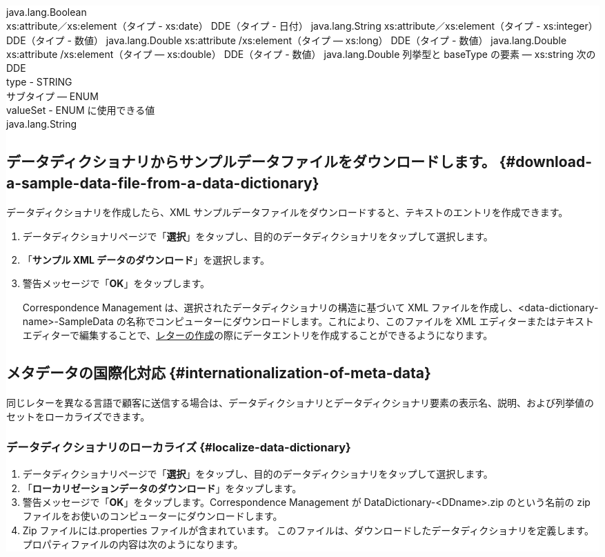    <td>java.lang.Boolean<br /> </td> 
  </tr> 
  <tr> 
   <td>xs:attribute／xs:element（タイプ - xs:date） </td> 
   <td>DDE（タイプ - 日付） </td> 
   <td>java.lang.String</td> 
  </tr> 
  <tr> 
   <td>xs:attribute／xs:element（タイプ - xs:integer） </td> 
   <td>DDE（タイプ - 数値） </td> 
   <td>java.lang.Double</td> 
  </tr> 
  <tr> 
   <td>xs:attribute /xs:element（タイプ — xs:long）</td> 
   <td>DDE（タイプ - 数値） </td> 
   <td>java.lang.Double</td> 
  </tr> 
  <tr> 
   <td>xs:attribute /xs:element（タイプ — xs:double）</td> 
   <td>DDE（タイプ - 数値） </td> 
   <td>java.lang.Double</td> 
  </tr> 
  <tr> 
   <td>列挙型と baseType の要素 — xs:string</td> 
   <td>次の DDE<br /> type - STRING<br /> サブタイプ — ENUM<br /> valueSet - ENUM に使用できる値<br /> </td> 
   <td>java.lang.String</td> 
  </tr> 
 </tbody> 
</table>

## データディクショナリからサンプルデータファイルをダウンロードします。 {#download-a-sample-data-file-from-a-data-dictionary}

データディクショナリを作成したら、XML サンプルデータファイルをダウンロードすると、テキストのエントリを作成できます。

1. データディクショナリページで「**選択**」をタップし、目的のデータディクショナリをタップして選択します。
1. 「**サンプル XML データのダウンロード**」を選択します。
1. 警告メッセージで「**OK**」をタップします。

   Correspondence Management は、選択されたデータディクショナリの構造に基づいて XML ファイルを作成し、&lt;data-dictionary-name>-SampleData の名称でコンピューターにダウンロードします。これにより、このファイルを XML エディターまたはテキストエディターで編集することで、[レターの作成](/help/forms/using/create-letter.md)の際にデータエントリを作成することができるようになります。

## メタデータの国際化対応 {#internationalization-of-meta-data}

同じレターを異なる言語で顧客に送信する場合は、データディクショナリとデータディクショナリ要素の表示名、説明、および列挙値のセットをローカライズできます。

### データディクショナリのローカライズ {#localize-data-dictionary}

1. データディクショナリページで「**選択**」をタップし、目的のデータディクショナリをタップして選択します。
1. 「**ローカリゼーションデータのダウンロード**」をタップします。
1. 警告メッセージで「**OK**」をタップします。Correspondence Management が DataDictionary-&lt;DDname>.zip のという名前の zip ファイルをお使いのコンピューターにダウンロードします。
1. Zip ファイルには.properties ファイルが含まれています。 このファイルは、ダウンロードしたデータディクショナリを定義します。 プロパティファイルの内容は次のようになります。
